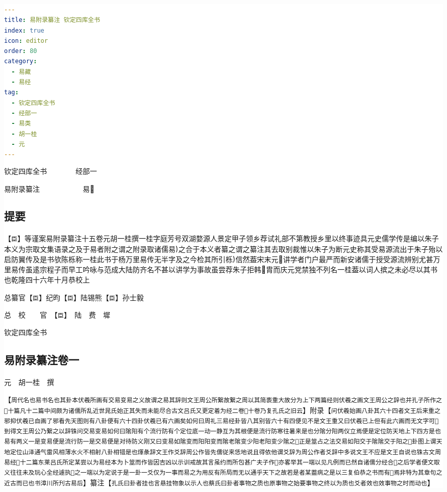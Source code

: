 ```yaml
---
title: 易附录纂注 钦定四库全书
index: true
icon: editor
order: 80
category:
  - 易藏
  - 易经
tag:
  - 钦定四库全书
  - 经部一
  - 易类
  - 胡一桂
  - 元
---
```


钦定四库全书　　　　经部一  

易附录纂注　　　　　　易  

## 提要  

【`臣`】等谨案易附录纂注十五卷元胡一桂撰一桂字庭芳号双湖婺源人景定甲子领乡荐试礼部不第教授乡里以终事迹具元史儒学传是编以朱子本义为宗取文集语录之及于易者附之谓之附录取诸儒易之合于本义者纂之谓之纂注其去取别裁惟以朱子为断元史称其受易源流出于朱子殆以启防翼传及是书欤陈栎称一桂此书于杨万里易传无半字及之今检其所引栎信然葢宋末元讲学者门户最严而新安诸儒于授受源流辨别尤甚万里易传虽逺宗程子而早工吟咏与范成大陆防齐名不甚以讲学为事故虽尝荐朱子拒韩胄而庆元党禁独不列名一桂葢以词人摈之未必尽以其书也乾隆四十六年十月恭校上  

总纂官【`臣`】纪昀【`臣`】陆锡熊【`臣`】孙士毅  

总　校　　官　【`臣`】　陆　费　墀  

钦定四库全书  

## 易附录纂注卷一

元　胡一桂　撰

【`周代名也易书名也其卦本伏羲所画有交易变易之义故谓之易其辞则文王周公所繋故繋之周以其简袠重大故分为上下两篇经则伏羲之画文王周公之辞也并孔子所作之十篇凡十二篇中间颇为诸儒所乱近世晁氏始正其失而未能尽合古文吕氏又更定着为经二卷十卷乃复孔氏之旧云`】附录【`问伏羲始画八卦其六十四者文王后来重之邪抑伏羲已自画了邪看先天图则有八卦便有六十四卦伏羲已有六画矣如何曰周礼三易经卦皆八其别皆六十有四便见不是文王重又曰伏羲已上但有此六画而无文字可到得文王周公乃繋之以辞铢问交易变易如何曰隂阳有个流行防有个定位底一动一静互为其根便是流行防寒往暑来是也分隂分阳两仪立焉便是定位防天地上下四方是也易有两义一是变易便是流行防一是交易便是对待防义刚又曰变易如隂变而阳阳变而隂老隂变少阳老阳变少隂之正是筮占之法交易如阳交于隂隂交于阳之卦图上谓天地定位山泽通气雷风相薄水火不相射八卦相错是也煇彖辞文王作爻辞周公作皆先儒従来恁地说且得依他谓爻辞为周公作者爻辞中多说文王不应是文王自说也铢古文周易经十二篇东莱吕氏所定某尝以为易经本为卜筮而作皆因吉凶以示训戒故其言虽约而所包甚广夫子作亦畧举其一端以见凡例而已然自诸儒分经合之后学者便文取义往往未及玩心全经遽执之一端以为定说于是一卦一爻仅为一事而易之为用反有所局而无以通乎天下之故若是者某葢病之是以三复伯恭之书而有焉非特为其章句之近古而已也书漳川所刋古易后`】纂注【`孔氏曰卦者挂也言悬挂物象以示人也蔡氏曰卦者事物之质也原事物之始要事物之终以为质也爻者效也效事物之时而动也`】  
